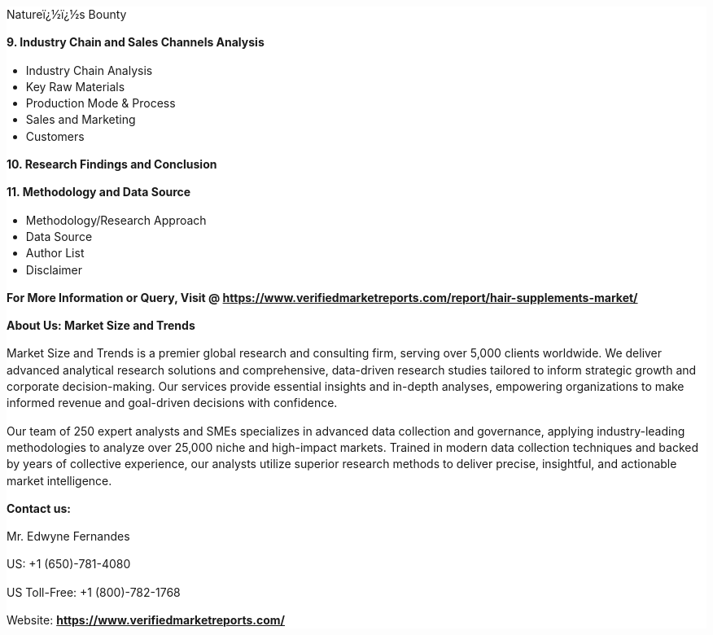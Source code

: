 Natureï¿½ï¿½s Bounty</strong></p><p><strong>9. Industry Chain and Sales Channels Analysis</strong></p><ul><li>Industry Chain Analysis</li><li>Key Raw Materials</li><li>Production Mode &amp; Process</li><li>Sales and Marketing</li><li>Customers</li></ul><p><strong>10. Research Findings and Conclusion</strong></p><p><strong>11. Methodology and Data Source</strong></p><ul><li>Methodology/Research Approach</li><li>Data Source</li><li>Author List</li><li>Disclaimer</li></ul></p><p><strong>For More Information or Query, Visit @ <a href="https://www.verifiedmarketreports.com/report/hair-supplements-market/">https://www.verifiedmarketreports.com/report/hair-supplements-market/</a></strong></p><p><strong>About Us: Market Size and Trends</strong></p><p>Market Size and Trends is a premier global research and consulting firm, serving over 5,000 clients worldwide. We deliver advanced analytical research solutions and comprehensive, data-driven research studies tailored to inform strategic growth and corporate decision-making. Our services provide essential insights and in-depth analyses, empowering organizations to make informed revenue and goal-driven decisions with confidence.</p><p>Our team of 250 expert analysts and SMEs specializes in advanced data collection and governance, applying industry-leading methodologies to analyze over 25,000 niche and high-impact markets. Trained in modern data collection techniques and backed by years of collective experience, our analysts utilize superior research methods to deliver precise, insightful, and actionable market intelligence.</p><p><strong>Contact us:</strong></p><p>Mr. Edwyne Fernandes</p><p>US: +1 (650)-781-4080</p><p>US Toll-Free: +1 (800)-782-1768</p><p>Website: <strong><a href="https://www.verifiedmarketreports.com/">https://www.verifiedmarketreports.com/</a></strong></p>
